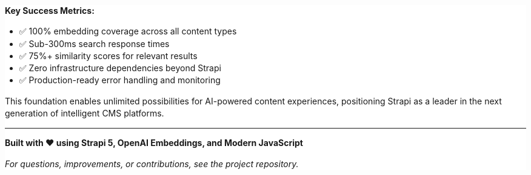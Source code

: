 **Key Success Metrics:**
- ✅ 100% embedding coverage across all content types
- ✅ Sub-300ms search response times
- ✅ 75%+ similarity scores for relevant results  
- ✅ Zero infrastructure dependencies beyond Strapi
- ✅ Production-ready error handling and monitoring

This foundation enables unlimited possibilities for AI-powered content experiences, positioning Strapi as a leader in the next generation of intelligent CMS platforms.

---

**Built with ❤️ using Strapi 5, OpenAI Embeddings, and Modern JavaScript**

*For questions, improvements, or contributions, see the project repository.*